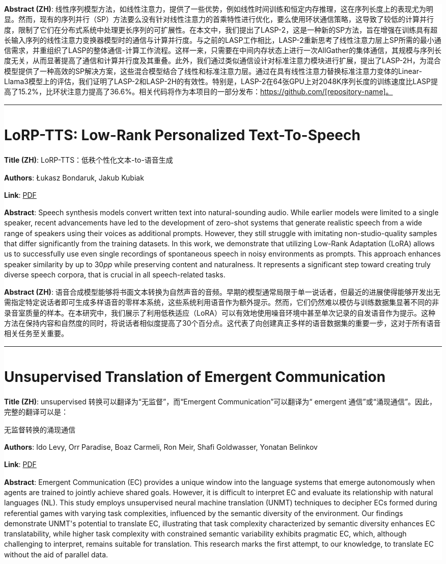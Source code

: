 
**Abstract (ZH)**: 线性序列模型方法，如线性注意力，提供了一些优势，例如线性时间训练和恒定内存推理，这在序列长度上的表现尤为明显。然而，现有的序列并行（SP）方法要么没有针对线性注意力的首乘特性进行优化，要么使用环状通信策略，这导致了较低的计算并行度，限制了它们在分布式系统中处理更长序列的可扩展性。在本文中，我们提出了LASP-2，这是一种新的SP方法，旨在增强在训练具有超长输入序列的线性注意力变换器模型时的通信与计算并行度。与之前的LASP工作相比，LASP-2重新思考了线性注意力层上SP所需的最小通信需求，并重组织了LASP的整体通信-计算工作流程。这样一来，只需要在中间内存状态上进行一次AllGather的集体通信，其规模与序列长度无关，从而显著提高了通信和计算并行度及其重叠。此外，我们通过类似通信设计对标准注意力模块进行扩展，提出了LASP-2H，为混合模型提供了一种高效的SP解决方案，这些混合模型结合了线性和标准注意力层。通过在具有线性注意力替换标准注意力变体的Linear-Llama3模型上的评估，我们证明了LASP-2和LASP-2H的有效性。特别是，LASP-2在64张GPU上对2048K序列长度的训练速度比LASP提高了15.2%，比环状注意力提高了36.6%。相关代码将作为本项目的一部分发布：https://github.com/[repository-name]。 

---
# LoRP-TTS: Low-Rank Personalized Text-To-Speech 

**Title (ZH)**: LoRP-TTS：低秩个性化文本-to-语音生成 

**Authors**: Łukasz Bondaruk, Jakub Kubiak  

**Link**: [PDF](https://arxiv.org/pdf/2502.07562)  

**Abstract**: Speech synthesis models convert written text into natural-sounding audio. While earlier models were limited to a single speaker, recent advancements have led to the development of zero-shot systems that generate realistic speech from a wide range of speakers using their voices as additional prompts. However, they still struggle with imitating non-studio-quality samples that differ significantly from the training datasets. In this work, we demonstrate that utilizing Low-Rank Adaptation (LoRA) allows us to successfully use even single recordings of spontaneous speech in noisy environments as prompts. This approach enhances speaker similarity by up to $30pp$ while preserving content and naturalness. It represents a significant step toward creating truly diverse speech corpora, that is crucial in all speech-related tasks. 

**Abstract (ZH)**: 语音合成模型能够将书面文本转换为自然声音的音频。早期的模型通常局限于单一说话者，但最近的进展使得能够开发出无需指定特定说话者即可生成多样语音的零样本系统，这些系统利用语音作为额外提示。然而，它们仍然难以模仿与训练数据集显著不同的非录音室质量的样本。在本研究中，我们展示了利用低秩适应（LoRA）可以有效地使用噪音环境中甚至单次记录的自发语音作为提示。这种方法在保持内容和自然度的同时，将说话者相似度提高了30个百分点。这代表了向创建真正多样的语音数据集的重要一步，这对于所有语音相关任务至关重要。 

---
# Unsupervised Translation of Emergent Communication 

**Title (ZH)**: unsupervised 转换可以翻译为“无监督”，而“Emergent Communication”可以翻译为“ emergent 通信”或“涌现通信”。因此，完整的翻译可以是：

无监督转换的涌现通信 

**Authors**: Ido Levy, Orr Paradise, Boaz Carmeli, Ron Meir, Shafi Goldwasser, Yonatan Belinkov  

**Link**: [PDF](https://arxiv.org/pdf/2502.07552)  

**Abstract**: Emergent Communication (EC) provides a unique window into the language systems that emerge autonomously when agents are trained to jointly achieve shared goals. However, it is difficult to interpret EC and evaluate its relationship with natural languages (NL). This study employs unsupervised neural machine translation (UNMT) techniques to decipher ECs formed during referential games with varying task complexities, influenced by the semantic diversity of the environment. Our findings demonstrate UNMT's potential to translate EC, illustrating that task complexity characterized by semantic diversity enhances EC translatability, while higher task complexity with constrained semantic variability exhibits pragmatic EC, which, although challenging to interpret, remains suitable for translation. This research marks the first attempt, to our knowledge, to translate EC without the aid of parallel data. 
